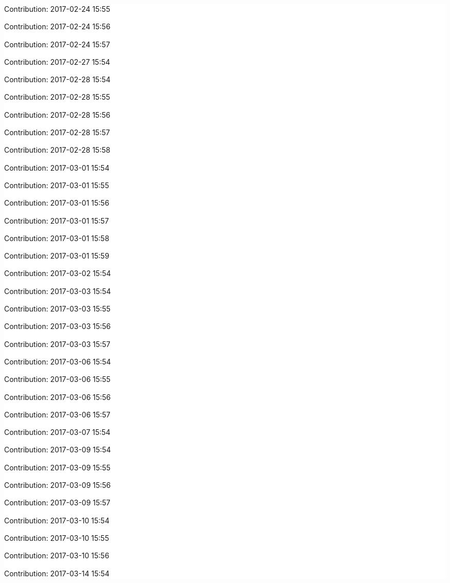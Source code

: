 Contribution: 2017-02-24 15:55

Contribution: 2017-02-24 15:56

Contribution: 2017-02-24 15:57

Contribution: 2017-02-27 15:54

Contribution: 2017-02-28 15:54

Contribution: 2017-02-28 15:55

Contribution: 2017-02-28 15:56

Contribution: 2017-02-28 15:57

Contribution: 2017-02-28 15:58

Contribution: 2017-03-01 15:54

Contribution: 2017-03-01 15:55

Contribution: 2017-03-01 15:56

Contribution: 2017-03-01 15:57

Contribution: 2017-03-01 15:58

Contribution: 2017-03-01 15:59

Contribution: 2017-03-02 15:54

Contribution: 2017-03-03 15:54

Contribution: 2017-03-03 15:55

Contribution: 2017-03-03 15:56

Contribution: 2017-03-03 15:57

Contribution: 2017-03-06 15:54

Contribution: 2017-03-06 15:55

Contribution: 2017-03-06 15:56

Contribution: 2017-03-06 15:57

Contribution: 2017-03-07 15:54

Contribution: 2017-03-09 15:54

Contribution: 2017-03-09 15:55

Contribution: 2017-03-09 15:56

Contribution: 2017-03-09 15:57

Contribution: 2017-03-10 15:54

Contribution: 2017-03-10 15:55

Contribution: 2017-03-10 15:56

Contribution: 2017-03-14 15:54
